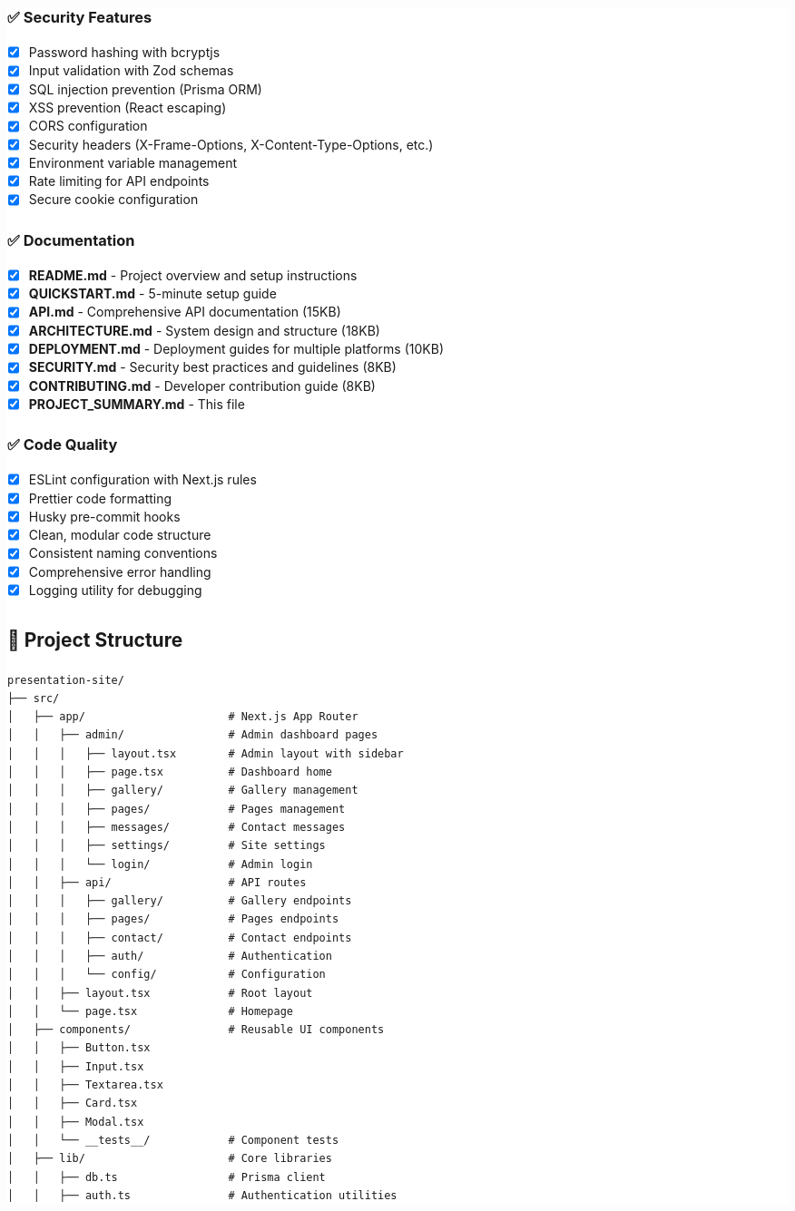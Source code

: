 ### ✅ Security Features
- [x] Password hashing with bcryptjs
- [x] Input validation with Zod schemas
- [x] SQL injection prevention (Prisma ORM)
- [x] XSS prevention (React escaping)
- [x] CORS configuration
- [x] Security headers (X-Frame-Options, X-Content-Type-Options, etc.)
- [x] Environment variable management
- [x] Rate limiting for API endpoints
- [x] Secure cookie configuration

### ✅ Documentation
- [x] **README.md** - Project overview and setup instructions
- [x] **QUICKSTART.md** - 5-minute setup guide
- [x] **API.md** - Comprehensive API documentation (15KB)
- [x] **ARCHITECTURE.md** - System design and structure (18KB)
- [x] **DEPLOYMENT.md** - Deployment guides for multiple platforms (10KB)
- [x] **SECURITY.md** - Security best practices and guidelines (8KB)
- [x] **CONTRIBUTING.md** - Developer contribution guide (8KB)
- [x] **PROJECT_SUMMARY.md** - This file

### ✅ Code Quality
- [x] ESLint configuration with Next.js rules
- [x] Prettier code formatting
- [x] Husky pre-commit hooks
- [x] Clean, modular code structure
- [x] Consistent naming conventions
- [x] Comprehensive error handling
- [x] Logging utility for debugging

## 📁 Project Structure

```
presentation-site/
├── src/
│   ├── app/                      # Next.js App Router
│   │   ├── admin/                # Admin dashboard pages
│   │   │   ├── layout.tsx        # Admin layout with sidebar
│   │   │   ├── page.tsx          # Dashboard home
│   │   │   ├── gallery/          # Gallery management
│   │   │   ├── pages/            # Pages management
│   │   │   ├── messages/         # Contact messages
│   │   │   ├── settings/         # Site settings
│   │   │   └── login/            # Admin login
│   │   ├── api/                  # API routes
│   │   │   ├── gallery/          # Gallery endpoints
│   │   │   ├── pages/            # Pages endpoints
│   │   │   ├── contact/          # Contact endpoints
│   │   │   ├── auth/             # Authentication
│   │   │   └── config/           # Configuration
│   │   ├── layout.tsx            # Root layout
│   │   └── page.tsx              # Homepage
│   ├── components/               # Reusable UI components
│   │   ├── Button.tsx
│   │   ├── Input.tsx
│   │   ├── Textarea.tsx
│   │   ├── Card.tsx
│   │   ├── Modal.tsx
│   │   └── __tests__/            # Component tests
│   ├── lib/                      # Core libraries
│   │   ├── db.ts                 # Prisma client
│   │   ├── auth.ts               # Authentication utilities
```